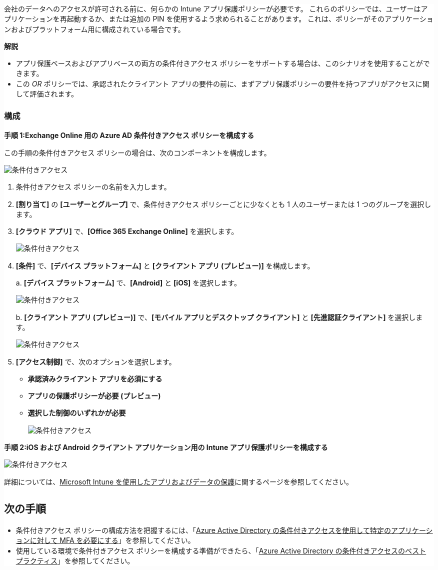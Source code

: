 会社のデータへのアクセスが許可される前に、何らかの Intune アプリ保護ポリシーが必要です。 これらのポリシーでは、ユーザーはアプリケーションを再起動するか、または追加の PIN を使用するよう求められることがあります。 これは、ポリシーがそのアプリケーションおよびプラットフォーム用に構成されている場合です。

**解説**

- アプリ保護ベースおよびアプリベースの両方の条件付きアクセス ポリシーをサポートする場合は、このシナリオを使用することができます。
- この *OR* ポリシーでは、承認されたクライアント アプリの要件の前に、まずアプリ保護ポリシーの要件を持つアプリがアクセスに関して評価されます。

### <a name="configuration"></a>構成

**手順 1:Exchange Online 用の Azure AD 条件付きアクセス ポリシーを構成する**

この手順の条件付きアクセス ポリシーの場合は、次のコンポーネントを構成します。

![条件付きアクセス](./media/app-protection-based-conditional-access/62.png)

1. 条件付きアクセス ポリシーの名前を入力します。

2. **[割り当て]** の **[ユーザーとグループ]** で、条件付きアクセス ポリシーごとに少なくとも 1 人のユーザーまたは 1 つのグループを選択します。

3. **[クラウド アプリ]** で、**[Office 365 Exchange Online]** を選択します。 

     ![条件付きアクセス](./media/app-protection-based-conditional-access/02.png)

4. **[条件]** で、**[デバイス プラットフォーム]** と **[クライアント アプリ (プレビュー)]** を構成します。 
 
    a. **[デバイス プラットフォーム]** で、**[Android]** と **[iOS]** を選択します。

    ![条件付きアクセス](./media/app-protection-based-conditional-access/03.png)

    b. **[クライアント アプリ (プレビュー)]** で、**[モバイル アプリとデスクトップ クライアント]** と **[先進認証クライアント]** を選択します。

    ![条件付きアクセス](./media/app-protection-based-conditional-access/91.png)

5. **[アクセス制御]** で、次のオプションを選択します。

   - **承認済みクライアント アプリを必須にする**

   - **アプリの保護ポリシーが必要 (プレビュー)**

   - **選択した制御のいずれかが必要**
 
     ![条件付きアクセス](./media/app-protection-based-conditional-access/12.png)


**手順 2:iOS および Android クライアント アプリケーション用の Intune アプリ保護ポリシーを構成する**


![条件付きアクセス](./media/app-protection-based-conditional-access/09.png)

詳細については、[Microsoft Intune を使用したアプリおよびデータの保護](https://docs.microsoft.com/intune-classic/deploy-use/protect-apps-and-data-with-microsoft-intune)に関するページを参照してください。




## <a name="next-steps"></a>次の手順

- 条件付きアクセス ポリシーの構成方法を把握するには、「[Azure Active Directory の条件付きアクセスを使用して特定のアプリケーションに対して MFA を必要にする](app-based-mfa.md)」を参照してください。
- 使用している環境で条件付きアクセス ポリシーを構成する準備ができたら、「[Azure Active Directory の条件付きアクセスのベスト プラクティス](best-practices.md)」を参照してください。 